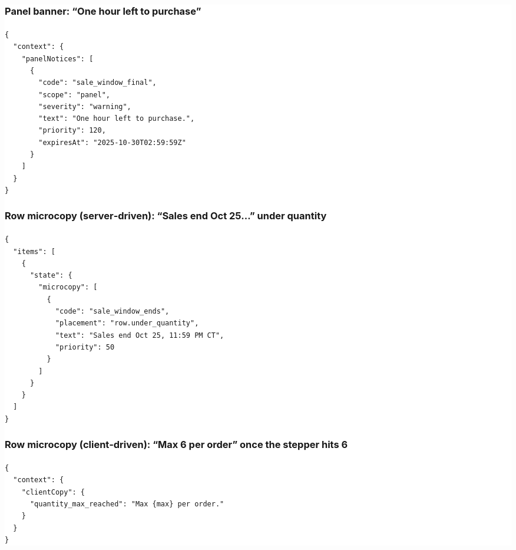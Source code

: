 ### Panel banner: “One hour left to purchase”

```jsonc
{
  "context": {
    "panelNotices": [
      {
        "code": "sale_window_final",
        "scope": "panel",
        "severity": "warning",
        "text": "One hour left to purchase.",
        "priority": 120,
        "expiresAt": "2025-10-30T02:59:59Z"
      }
    ]
  }
}
```

### Row microcopy (server‑driven): “Sales end Oct 25…” under quantity

```jsonc
{
  "items": [
    {
      "state": {
        "microcopy": [
          {
            "code": "sale_window_ends",
            "placement": "row.under_quantity",
            "text": "Sales end Oct 25, 11:59 PM CT",
            "priority": 50
          }
        ]
      }
    }
  ]
}
```

### Row microcopy (client‑driven): “Max 6 per order” once the stepper hits 6

```jsonc
{
  "context": {
    "clientCopy": {
      "quantity_max_reached": "Max {max} per order."
    }
  }
}
```
